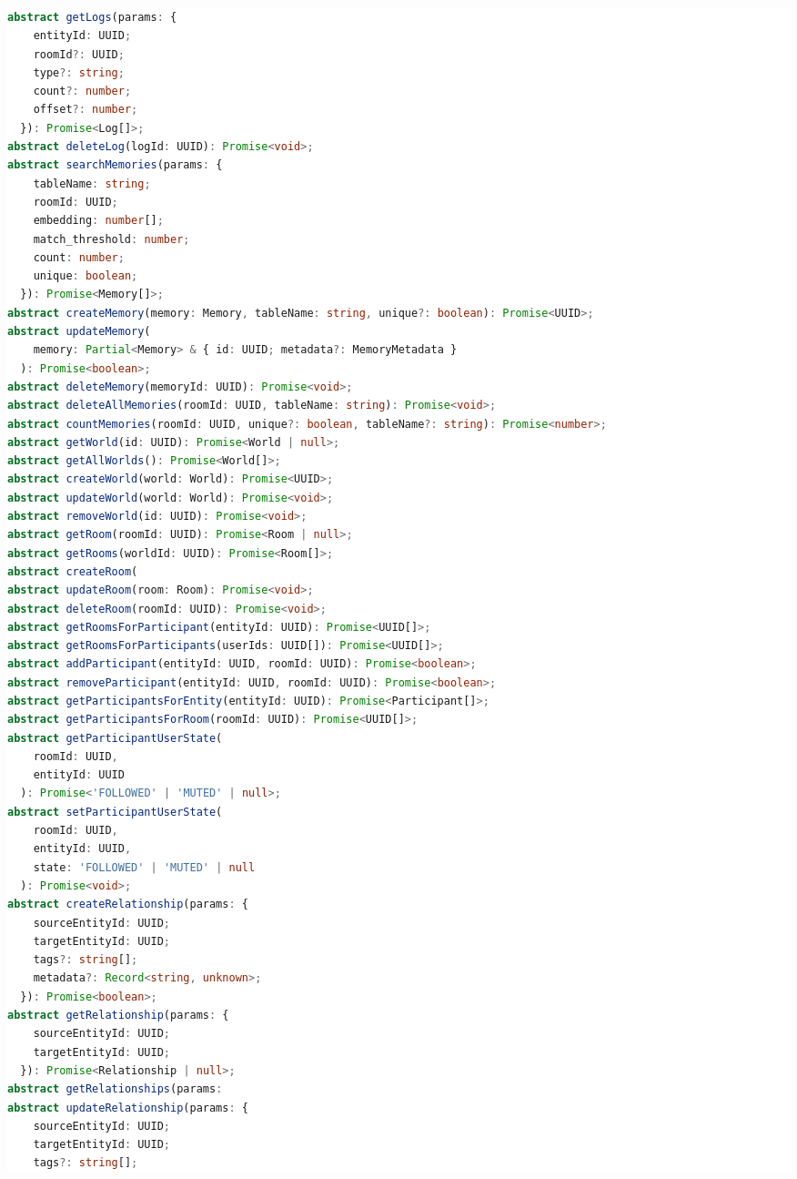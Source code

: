 ````typescript
abstract getLogs(params: {
    entityId: UUID;
    roomId?: UUID;
    type?: string;
    count?: number;
    offset?: number;
  }): Promise<Log[]>;
abstract deleteLog(logId: UUID): Promise<void>;
abstract searchMemories(params: {
    tableName: string;
    roomId: UUID;
    embedding: number[];
    match_threshold: number;
    count: number;
    unique: boolean;
  }): Promise<Memory[]>;
abstract createMemory(memory: Memory, tableName: string, unique?: boolean): Promise<UUID>;
abstract updateMemory(
    memory: Partial<Memory> & { id: UUID; metadata?: MemoryMetadata }
  ): Promise<boolean>;
abstract deleteMemory(memoryId: UUID): Promise<void>;
abstract deleteAllMemories(roomId: UUID, tableName: string): Promise<void>;
abstract countMemories(roomId: UUID, unique?: boolean, tableName?: string): Promise<number>;
abstract getWorld(id: UUID): Promise<World | null>;
abstract getAllWorlds(): Promise<World[]>;
abstract createWorld(world: World): Promise<UUID>;
abstract updateWorld(world: World): Promise<void>;
abstract removeWorld(id: UUID): Promise<void>;
abstract getRoom(roomId: UUID): Promise<Room | null>;
abstract getRooms(worldId: UUID): Promise<Room[]>;
abstract createRoom(
abstract updateRoom(room: Room): Promise<void>;
abstract deleteRoom(roomId: UUID): Promise<void>;
abstract getRoomsForParticipant(entityId: UUID): Promise<UUID[]>;
abstract getRoomsForParticipants(userIds: UUID[]): Promise<UUID[]>;
abstract addParticipant(entityId: UUID, roomId: UUID): Promise<boolean>;
abstract removeParticipant(entityId: UUID, roomId: UUID): Promise<boolean>;
abstract getParticipantsForEntity(entityId: UUID): Promise<Participant[]>;
abstract getParticipantsForRoom(roomId: UUID): Promise<UUID[]>;
abstract getParticipantUserState(
    roomId: UUID,
    entityId: UUID
  ): Promise<'FOLLOWED' | 'MUTED' | null>;
abstract setParticipantUserState(
    roomId: UUID,
    entityId: UUID,
    state: 'FOLLOWED' | 'MUTED' | null
  ): Promise<void>;
abstract createRelationship(params: {
    sourceEntityId: UUID;
    targetEntityId: UUID;
    tags?: string[];
    metadata?: Record<string, unknown>;
  }): Promise<boolean>;
abstract getRelationship(params: {
    sourceEntityId: UUID;
    targetEntityId: UUID;
  }): Promise<Relationship | null>;
abstract getRelationships(params:
abstract updateRelationship(params: {
    sourceEntityId: UUID;
    targetEntityId: UUID;
    tags?: string[];
````